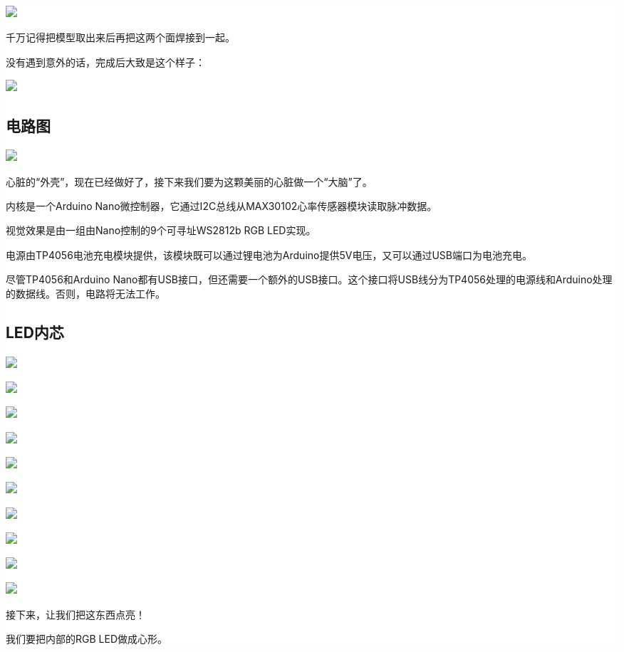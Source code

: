 ![](https://cdn.jsdelivr.net/gh/RalstonLiu/VsImage/images/20200805153924.png)




千万记得把模型取出来后再把这两个面焊接到一起。

没有遇到意外的话，完成后大致是这个样子：

![](https://cdn.jsdelivr.net/gh/RalstonLiu/VsImage/images/20200805153939.png)

## 电路图

![](https://cdn.jsdelivr.net/gh/RalstonLiu/VsImage/images/20200805153953.png)



心脏的“外壳”，现在已经做好了，接下来我们要为这颗美丽的心脏做一个“大脑”了。

内核是一个Arduino Nano微控制器，它通过I2C总线从MAX30102心率传感器模块读取脉冲数据。

视觉效果是由一组由Nano控制的9个可寻址WS2812b RGB LED实现。

电源由TP4056电池充电模块提供，该模块既可以通过锂电池为Arduino提供5V电压，又可以通过USB端口为电池充电。

尽管TP4056和Arduino Nano都有USB接口，但还需要一个额外的USB接口。这个接口将USB线分为TP4056处理的电源线和Arduino处理的数据线。否则，电路将无法工作。

## LED内芯

![](https://cdn.jsdelivr.net/gh/RalstonLiu/VsImage/images/20200805154021.png)

![](https://cdn.jsdelivr.net/gh/RalstonLiu/VsImage/images/20200805154056.png)

![](https://cdn.jsdelivr.net/gh/RalstonLiu/VsImage/images/20200805154112.png)



![](https://cdn.jsdelivr.net/gh/RalstonLiu/VsImage/images/20200805154125.png)

![](https://cdn.jsdelivr.net/gh/RalstonLiu/VsImage/images/20200805154137.png)

![](https://cdn.jsdelivr.net/gh/RalstonLiu/VsImage/images/20200805154149.png)

![](https://cdn.jsdelivr.net/gh/RalstonLiu/VsImage/images/20200805154205.png)

![](https://cdn.jsdelivr.net/gh/RalstonLiu/VsImage/images/20200805154218.png)

![](https://cdn.jsdelivr.net/gh/RalstonLiu/VsImage/images/20200805154234.png)

![](https://cdn.jsdelivr.net/gh/RalstonLiu/VsImage/images/20200805154250.png)

接下来，让我们把这东西点亮！

我们要把内部的RGB LED做成心形。
